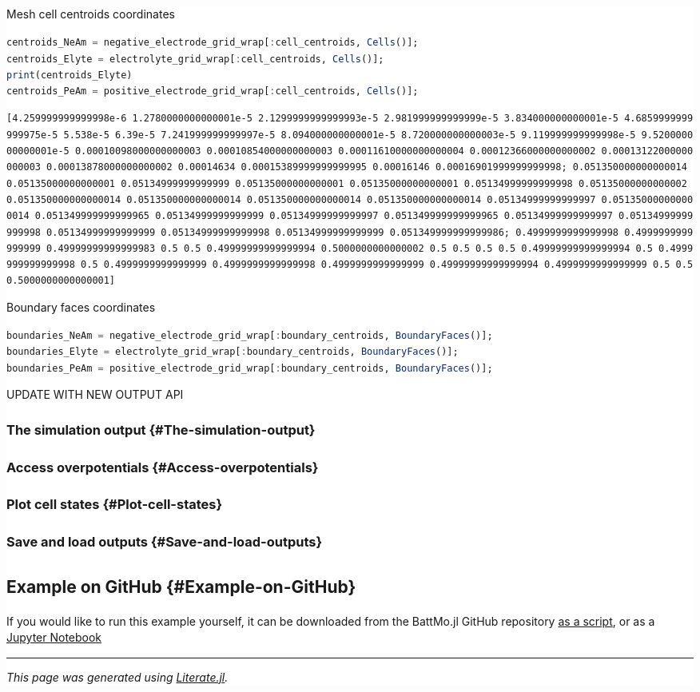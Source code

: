 
Mesh cell centroids coordinates

```julia
centroids_NeAm = negative_electrode_grid_wrap[:cell_centroids, Cells()];
centroids_Elyte = electrolyte_grid_wrap[:cell_centroids, Cells()];
print(centroids_Elyte)
centroids_PeAm = positive_electrode_grid_wrap[:cell_centroids, Cells()];
```


```ansi
[4.259999999999998e-6 1.2780000000000001e-5 2.1299999999999993e-5 2.981999999999999e-5 3.834000000000001e-5 4.6859999999999975e-5 5.538e-5 6.39e-5 7.241999999999997e-5 8.094000000000001e-5 8.720000000000003e-5 9.119999999999998e-5 9.520000000000001e-5 0.00010098000000000003 0.00010854000000000003 0.00011610000000000004 0.00012366000000000002 0.00013122000000000003 0.00013878000000000002 0.00014634 0.00015389999999999995 0.00016146 0.00016901999999999998; 0.051350000000000014 0.05135000000000001 0.05134999999999999 0.05135000000000001 0.05135000000000001 0.05134999999999998 0.05135000000000002 0.051350000000000014 0.051350000000000014 0.051350000000000014 0.051350000000000014 0.05134999999999997 0.051350000000000014 0.051349999999999965 0.05134999999999999 0.05134999999999997 0.051349999999999965 0.05134999999999997 0.05134999999999998 0.05134999999999999 0.05134999999999998 0.05134999999999999 0.051349999999999986; 0.4999999999999998 0.4999999999999999 0.49999999999999983 0.5 0.5 0.49999999999999994 0.5000000000000002 0.5 0.5 0.5 0.5 0.49999999999999994 0.5 0.4999999999999998 0.5 0.4999999999999999 0.4999999999999998 0.4999999999999999 0.49999999999999994 0.4999999999999999 0.5 0.5 0.5000000000000001]
```


Boundary faces coordinates

```julia
boundaries_NeAm = negative_electrode_grid_wrap[:boundary_centroids, BoundaryFaces()];
boundaries_Elyte = electrolyte_grid_wrap[:boundary_centroids, BoundaryFaces()];
boundaries_PeAm = positive_electrode_grid_wrap[:boundary_centroids, BoundaryFaces()];
```


UPDATE WITH NEW OUTPUT API

### The simulation output {#The-simulation-output}

### Access overpotentials {#Access-overpotentials}

### Plot cell states {#Plot-cell-states}

### Save and load outputs {#Save-and-load-outputs}

## Example on GitHub {#Example-on-GitHub}

If you would like to run this example yourself, it can be downloaded from the BattMo.jl GitHub repository [as a script](https://github.com/BattMoTeam/BattMo.jl/blob/main/examples/3_handle_outputs.jl), or as a [Jupyter Notebook](https://github.com/BattMoTeam/BattMo.jl/blob/gh-pages/dev/final_site/notebooks/3_handle_outputs.ipynb)


---


_This page was generated using [Literate.jl](https://github.com/fredrikekre/Literate.jl)._
